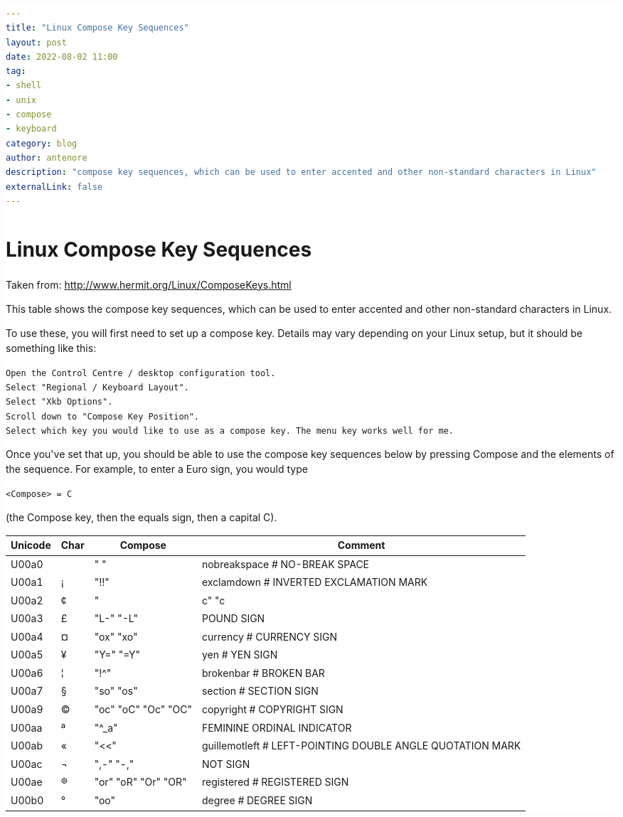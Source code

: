 ```yaml
---
title: "Linux Compose Key Sequences"
layout: post
date: 2022-08-02 11:00
tag:
- shell
- unix
- compose
- keyboard
category: blog
author: antenore
description: "compose key sequences, which can be used to enter accented and other non-standard characters in Linux"
externalLink: false
---
```

# Linux Compose Key Sequences

Taken from: http://www.hermit.org/Linux/ComposeKeys.html

This table shows the compose key sequences, which can be used to enter accented and other non-standard characters in Linux.

To use these, you will first need to set up a compose key. Details may vary depending on your Linux setup, but it should be something like this:

    Open the Control Centre / desktop configuration tool.
    Select "Regional / Keyboard Layout".
    Select "Xkb Options".
    Scroll down to "Compose Key Position".
    Select which key you would like to use as a compose key. The menu key works well for me.

Once you've set that up, you should be able to use the compose key sequences below by pressing Compose and the elements of the sequence. For example, to enter a Euro sign, you would type

    <Compose> = C

(the Compose key, then the equals sign, then a capital C).

| Unicode | Char | Compose                       | Comment                                                     |
|---------|------|-------------------------------|-------------------------------------------------------------|
| U00a0   |      | "  "                          | nobreakspace # NO-BREAK SPACE                               |
| U00a1   | ¡    | "!!"                          | exclamdown # INVERTED EXCLAMATION MARK                      |
| U00a2   | ¢    | "|c" "c|" "c/" "/c"           | CENT SIGN                                                   |
| U00a3   | £    | "L-" "-L"                     | POUND SIGN                                                  |
| U00a4   | ¤    | "ox" "xo"                     | currency # CURRENCY SIGN                                    |
| U00a5   | ¥    | "Y=" "=Y"                     | yen # YEN SIGN                                              |
| U00a6   | ¦    | "!^"                          | brokenbar # BROKEN BAR                                      |
| U00a7   | §    | "so" "os"                     | section # SECTION SIGN                                      |
| U00a9   | ©    | "oc" "oC" "Oc" "OC"           | copyright # COPYRIGHT SIGN                                  |
| U00aa   | ª    | "^_a"                         | FEMININE ORDINAL INDICATOR                                  |
| U00ab   | «    | "&lt;&lt;"                    | guillemotleft # LEFT-POINTING DOUBLE ANGLE QUOTATION MARK   |
| U00ac   | ¬    | ",-" "-,"                     | NOT SIGN                                                    |
| U00ae   | ®    | "or" "oR" "Or" "OR"           | registered # REGISTERED SIGN                                |
| U00b0   | °    | "oo"                          | degree # DEGREE SIGN                                        |